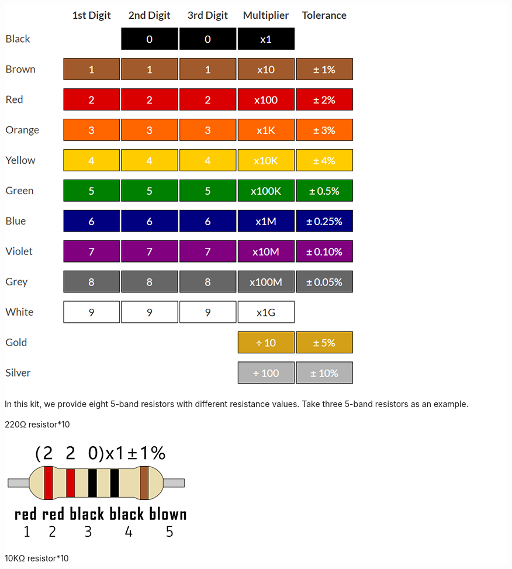 ![](./media/c3df005312cd9f6d4cdae6abf3cddb83-1681708397152-132.png)

In this kit, we provide eight 5-band resistors with different resistance values. Take three 5-band resistors as an example.

220Ω resistor*10

![](./media/55c0199544e9819328f6d5778f10d7d0-1681708397152-133-1681720861808-317.png)

10KΩ resistor*10
